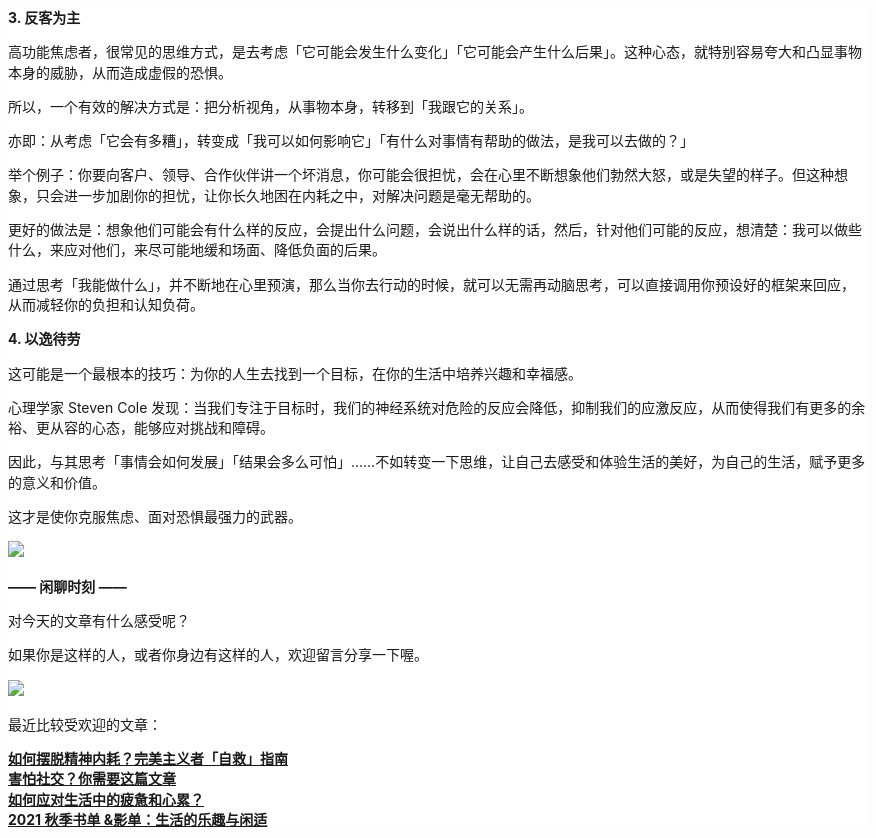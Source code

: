 **3\. 反客为主**

  

高功能焦虑者，很常见的思维方式，是去考虑「它可能会发生什么变化」「它可能会产生什么后果」。这种心态，就特别容易夸大和凸显事物本身的威胁，从而造成虚假的恐惧。

  

所以，一个有效的解决方式是：把分析视角，从事物本身，转移到「我跟它的关系」。

  

亦即：从考虑「它会有多糟」，转变成「我可以如何影响它」「有什么对事情有帮助的做法，是我可以去做的？」

  

举个例子：你要向客户、领导、合作伙伴讲一个坏消息，你可能会很担忧，会在心里不断想象他们勃然大怒，或是失望的样子。但这种想象，只会进一步加剧你的担忧，让你长久地困在内耗之中，对解决问题是毫无帮助的。

  

更好的做法是：想象他们可能会有什么样的反应，会提出什么问题，会说出什么样的话，然后，针对他们可能的反应，想清楚：我可以做些什么，来应对他们，来尽可能地缓和场面、降低负面的后果。

  

通过思考「我能做什么」，并不断地在心里预演，那么当你去行动的时候，就可以无需再动脑思考，可以直接调用你预设好的框架来回应，从而减轻你的负担和认知负荷。

  

  

**4\. 以逸待劳**

  

这可能是一个最根本的技巧：为你的人生去找到一个目标，在你的生活中培养兴趣和幸福感。

  

心理学家 Steven Cole
发现：当我们专注于目标时，我们的神经系统对危险的反应会降低，抑制我们的应激反应，从而使得我们有更多的余裕、更从容的心态，能够应对挑战和障碍。

  

因此，与其思考「事情会如何发展」「结果会多么可怕」……不如转变一下思维，让自己去感受和体验生活的美好，为自己的生活，赋予更多的意义和价值。

  

这才是使你克服焦虑、面对恐惧最强力的武器。

  

![](https://mmbiz.qpic.cn/mmbiz_png/yWXmuSFeCk17IVGzCR5kha9El3FjkFq2uoRVAw1eAXtvqC3YJCMINAocOGEdvzWrRjH12AHQPT0ia39U5bJNhkg/640?wx_fmt=png)

  

**—— 闲聊时刻 ——**

  

对今天的文章有什么感受呢？  

  

如果你是这样的人，或者你身边有这样的人，欢迎留言分享一下喔。

  

![](https://mmbiz.qpic.cn/mmbiz_jpg/yWXmuSFeCk1UAJSfccwC1v2CTZEicnqicT9rf1WTtrRIx7ZzITQF2EpiaePyvvFpfQPDvx1YtfOicIdpmzyHNtgWwQ/640?wx_fmt=jpeg)

最近比较受欢迎的文章：  
  
[**如何摆脱精神内耗？**](http://mp.weixin.qq.com/s?__biz=MzAxNTY0NjEzNg==&mid=2247486518&idx=1&sn=7d253246c16c32d05c59dd399b8488a5&chksm=9b81a0e1acf629f72d55aba257c4cffd352c43552531886e993a9c2820c6ef7241e9965bcc1b&scene=21#wechat_redirect)[**完美主义者「自救」指南**](http://mp.weixin.qq.com/s?__biz=MzAxNTY0NjEzNg==&mid=2247486572&idx=1&sn=df263826fd8ee8ce571424eecd178a4d&chksm=9b81a0bbacf629ad9a344661f49ddde74c4b07c1ea172bffd43920bae18860ed0fdcef070f93&scene=21#wechat_redirect)  
[**害怕社交？你需要这篇文章**](http://mp.weixin.qq.com/s?__biz=MzAxNTY0NjEzNg==&mid=2247486581&idx=1&sn=3835208050d76adea338d6ebbea1cb56&chksm=9b81a0a2acf629b4a2b36d10dd7309ad7603bfca096bc486018a65be19dd4d21d6fba479bd8d&scene=21#wechat_redirect)  
[**如何应对生活中的疲惫和心累？**](http://mp.weixin.qq.com/s?__biz=MzAxNTY0NjEzNg==&mid=2247486577&idx=1&sn=987640aff2604821489f020673152082&chksm=9b81a0a6acf629b0d7f118e45653fed1aa7f43d5964347a80649b5242e5e5a4b911881a38629&scene=21#wechat_redirect)  
[**2021 秋季书单
&影单：生活的乐趣与闲适**](http://mp.weixin.qq.com/s?__biz=MzAxNTY0NjEzNg==&mid=2247486611&idx=1&sn=531e0a93a4ea38b4db1d3a9ed9293d48&chksm=9b81a044acf6295228845822a59ca096b8cecc68c15d332f58d4f5a8cb65d7a0b961b7350c02&scene=21#wechat_redirect)  